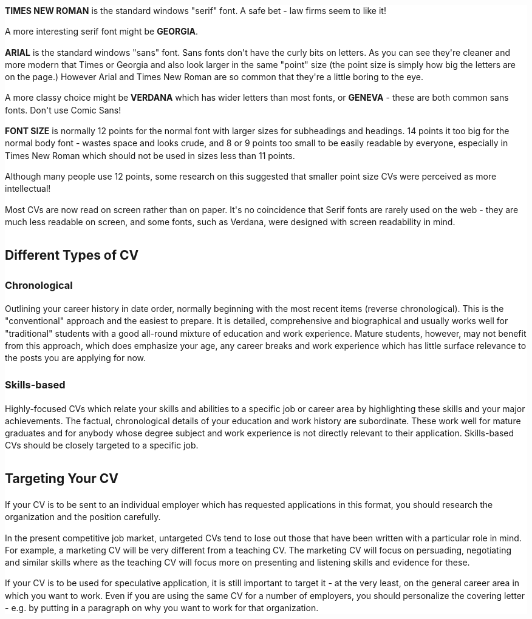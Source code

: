 **TIMES NEW ROMAN** is the standard windows "serif" font. A safe bet - law firms seem to like it!

A more interesting serif font might be **GEORGIA**.

**ARIAL** is the standard windows "sans" font. Sans fonts don't have the curly bits on letters. As you can see they're cleaner and more modern that Times or Georgia and also look larger in the same "point" size (the point size is simply how big the letters are on the page.) However Arial and Times New Roman are so common that they're a little boring to the eye.

A more classy choice might be **VERDANA** which has wider letters than most fonts, or **GENEVA** - these are both common sans fonts. Don't use Comic Sans!

**FONT SIZE** is normally 12 points for the normal font with larger sizes for subheadings and headings. 14 points it too big for the normal body font - wastes space and looks crude, and 8 or 9 points too small to be easily readable by everyone, especially in Times New Roman which should not be used in sizes less than 11 points.

Although many people use 12 points, some research on this suggested that smaller point size CVs were perceived as more intellectual!

Most CVs are now read on screen rather than on paper. It's no coincidence that Serif fonts are rarely used on the web - they are much less readable on screen, and some fonts, such as Verdana, were designed with screen readability in mind.

## Different Types of CV

### Chronological

Outlining your career history in date order, normally beginning with the most recent items (reverse chronological). This is the "conventional" approach and the easiest to prepare. It is detailed, comprehensive and biographical and usually works well for "traditional" students with a good all-round mixture of education and work experience. Mature students, however, may not benefit from this approach, which does emphasize your age, any career breaks and work experience which has little surface relevance to the posts you are applying for now.

### Skills-based

Highly-focused CVs which relate your skills and abilities to a specific job or career area by highlighting these skills and your major achievements. The factual, chronological details of your education and work history are subordinate. These work well for mature graduates and for anybody whose degree subject and work experience is not directly relevant to their application. Skills-based CVs should be closely targeted to a specific job.

## Targeting Your CV

If your CV is to be sent to an individual employer which has requested applications in this format, you should research the organization and the position carefully.

In the present competitive job market, untargeted CVs tend to lose out those that have been written with a particular role in mind. For example, a marketing CV will be very different from a teaching CV. The marketing CV will focus on persuading, negotiating and similar skills where as the teaching CV will focus more on presenting and listening skills and evidence for these.

If your CV is to be used for speculative application, it is still important to target it - at the very least, on the general career area in which you want to work. Even if you are using the same CV for a number of employers, you should personalize the covering letter - e.g. by putting in a paragraph on why you want to work for that organization.
